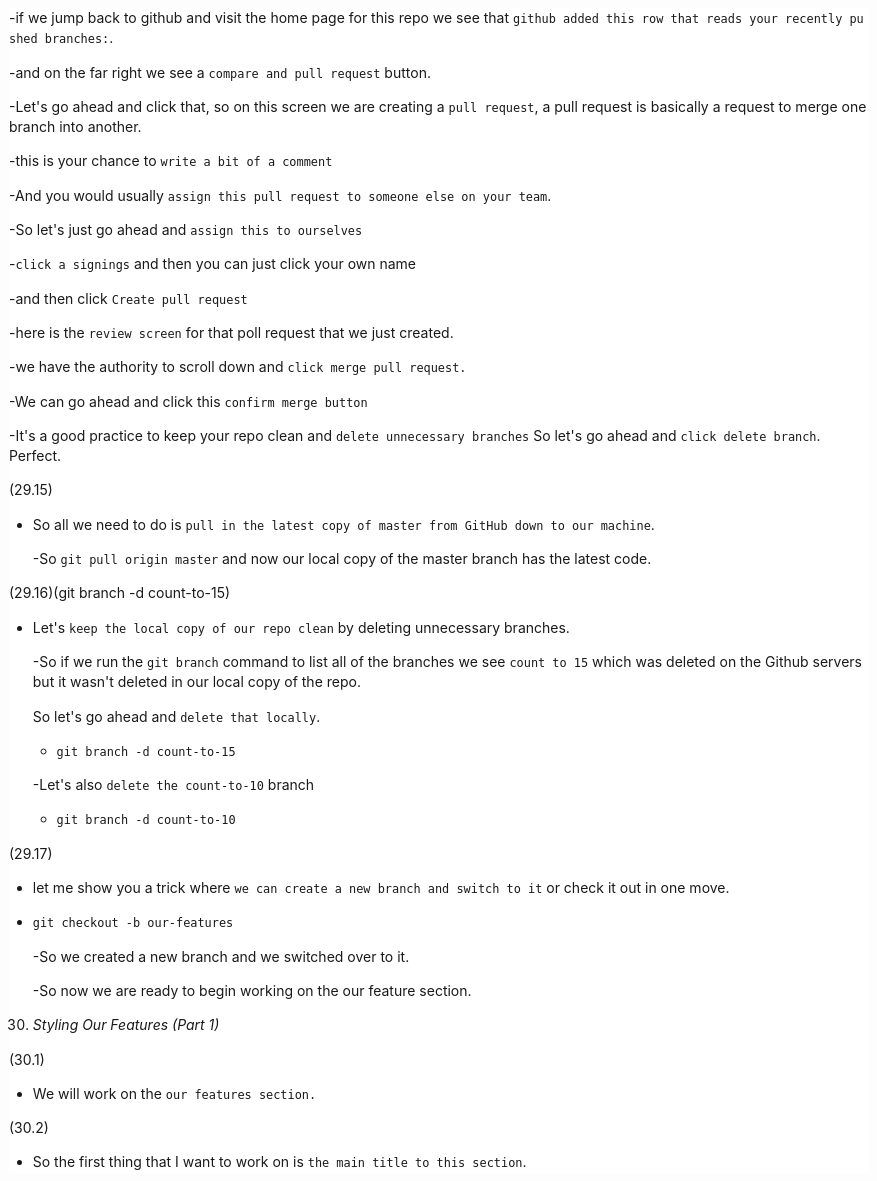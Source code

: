    -if we jump back to github and visit the home page for this repo we see that `github added this row that reads your recently pushed branches:`.

   -and on the far right we see a `compare and pull request` button.

   -Let's go ahead and click that, so on this screen we are creating a `pull request`, a pull request is basically a request to merge one branch into another. 

   -this is your chance to `write a bit of a comment `

   -And you would usually `assign this pull request to someone else on your team`.

   -So let's just go ahead and `assign this to ourselves`

   -`click a signings` and then you can just click your own name

   -and then click `Create pull request`

   -here is the `review screen` for that poll request that we just created.

   -we have the authority to scroll down and `click merge pull request.`

   -We can go ahead and click this `confirm merge button`  

   -It's a good practice to keep your repo clean and `delete unnecessary branches` So let's go ahead and `click delete branch`. Perfect.

(29.15)
* So all we need to do is `pull in the latest copy of master from GitHub down to our machine`.

   -So `git pull origin master` and now our local copy of the master branch has the latest code.

(29.16)(git branch -d count-to-15)
* Let's `keep the local copy of our repo clean` by deleting unnecessary branches.

   -So if we run the `git branch` command to list all of the branches we see `count to 15` which was deleted on the Github servers but it wasn't deleted in our local copy of the repo. 

   So let's go ahead and `delete that locally`.
   - `git branch -d count-to-15`

   -Let's also `delete the count-to-10` branch
   - `git branch -d count-to-10`


(29.17)
* let me show you a trick where `we can create a new branch and switch to it` or check it out in one move. 
- `git checkout -b our-features`

   -So we created a new branch and we switched over to it.

   -So now we are ready to begin working on the our feature section. 



30. *Styling Our Features (Part 1)*

(30.1)   
* We will work on the `our features section.` 
   
 (30.2)   
* So the first thing that I want to work on is `the main title to this section`. 
   